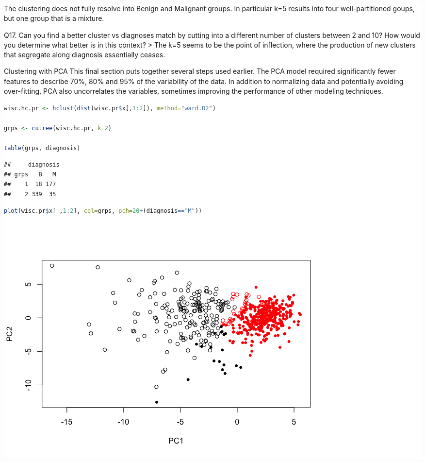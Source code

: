 The clustering does not fully resolve into Benign and Malignant groups. In particular k=5 results into four well-partitioned goups, but one group that is a mixture.

Q17. Can you find a better cluster vs diagnoses match by cutting into a different number of clusters between 2 and 10? How would you determine what better is in this context? &gt; The k=5 seems to be the point of inflection, where the production of new clusters that segregate along diagnosis essentially ceases.

Clustering with PCA This final section puts together several steps used earlier. The PCA model required significantly fewer features to describe 70%, 80% and 95% of the variability of the data. In addition to normalizing data and potentially avoiding over-fitting, PCA also uncorrelates the variables, sometimes improving the performance of other modeling techniques.

``` r
wisc.hc.pr <- hclust(dist(wisc.pr$x[,1:2]), method="ward.D2")

grps <- cutree(wisc.hc.pr, k=2)

table(grps, diagnosis)
```

    ##     diagnosis
    ## grps   B   M
    ##    1  18 177
    ##    2 339  35

``` r
plot(wisc.pr$x[ ,1:2], col=grps, pch=20+(diagnosis=="M"))
```

![](Lecture_10-Unsup_learnining_files/figure-markdown_github/unnamed-chunk-15-1.png)
